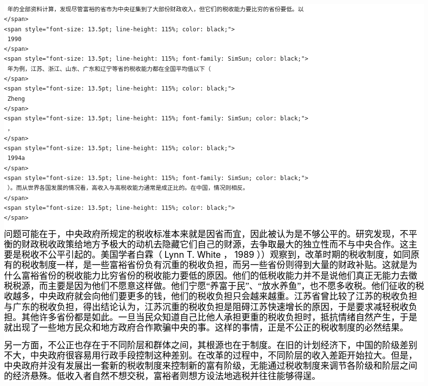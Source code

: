      年的全部资料计算，发现尽管富裕的省市为中央征集到了大部份财政收入，但它们的税收能力要比穷的省份要低。以
    </span>
    <span style="font-size: 13.5pt; line-height: 115%; color: black;">
     1990
    </span>
    <span style="font-size: 13.5pt; line-height: 115%; font-family: SimSun; color: black;">
     年为例，江苏、浙江、山东、广东和辽宁等省的税收能力都在全国平均值以下（
    </span>
    <span style="font-size: 13.5pt; line-height: 115%; color: black;">
     Zheng
    </span>
    <span style="font-size: 13.5pt; line-height: 115%; font-family: SimSun; color: black;">
     ，
    </span>
    <span style="font-size: 13.5pt; line-height: 115%; color: black;">
     1994a
    </span>
    <span style="font-size: 13.5pt; line-height: 115%; font-family: SimSun; color: black;">
     ）。而从世界各国发展的情况看，高收入与高税收能力通常是成正比的。在中国，情况则相反。
    </span>
    <span style="font-size: 13.5pt; line-height: 115%; color: black;">
    </span>
   </p>
   <p>
    <span style="font-size: 13.5pt; line-height: 115%; color: black;">
    </span>
   </p>
   <p>
    <span style="font-size: 13.5pt; line-height: 115%; color: black;">
    </span>
    <span style="font-size: 13.5pt; line-height: 115%; font-family: SimSun; color: black;">
     问题可能在于，中央政府所规定的税收标准本来就是因省而宜，因此被认为是不够公平的。研究发现，不平衡的财政税收政策给地方予极大的动机去隐藏它们自己的财源，去争取最大的独立性而不与中央合作。这主要是税收不公平引起的。美国学者白霖（
    </span>
    <span style="font-size: 13.5pt; line-height: 115%; color: black;">
     Lynn T. White
    </span>
    <span style="font-size: 13.5pt; line-height: 115%; font-family: SimSun; color: black;">
     ，
    </span>
    <span style="font-size: 13.5pt; line-height: 115%; color: black;">
     1989
    </span>
    <span style="font-size: 13.5pt; line-height: 115%; font-family: SimSun; color: black;">
     ））观察到，改革时期的税收制度，如同原有的税收制度一样，是一些富裕省份负有沉重的税收负担，而另一些省份则得到大量的财政补贴。这就是为什么富裕省份的税收能力比穷省份的税收能力要低的原因。他们的低税收能力并不是说他们真正无能力去徵税税源，而主要是因为他们不愿意这样做。他们宁愿“养富于民”、“放水养鱼”，也不愿多收税。他们征收的税收越多，中央政府就会向他们要更多的钱，他们的税收负担只会越来越重。江苏省曾比较了江苏的税收负担与广东的税收负担，得出结论认为，江苏沉重的税收负担是阻碍江苏快速增长的原因，于是要求减轻税收负担。其他许多省份都是如此。一旦当民众知道自己比他人承担更重的税收负担时，抵抗情绪自然产生，于是就出现了一些地方民众和地方政府合作欺骗中央的事。这样的事情，正是不公正的税收制度的必然结果。
    </span>
    <span style="font-size: 13.5pt; line-height: 115%; color: black;">
    </span>
   </p>
   <p>
    <span style="font-size: 13.5pt; line-height: 115%; color: black;">
    </span>
   </p>
   <p>
    <span style="font-size: 13.5pt; line-height: 115%; color: black;">
    </span>
    <span style="font-size: 13.5pt; line-height: 115%; font-family: SimSun; color: black;">
     另一方面，不公正也存在于不同阶层和群体之间，其根源也在于制度。在旧的计划经济下，中国的阶级差别不大，中央政府很容易用行政手段控制这种差别。在改革的过程中，不同阶层的收入差距开始拉大。但是，中央政府并没有发展出一套新的税收制度来控制新的富有阶级，无能通过税收制度来调节各阶级和阶层之间的经济悬殊。低收入者自然不想交税，富裕者则想方设法地逃税并往往能够得逞。
    </span>
    <span style="font-size: 13.5pt; line-height: 115%; color: black;">